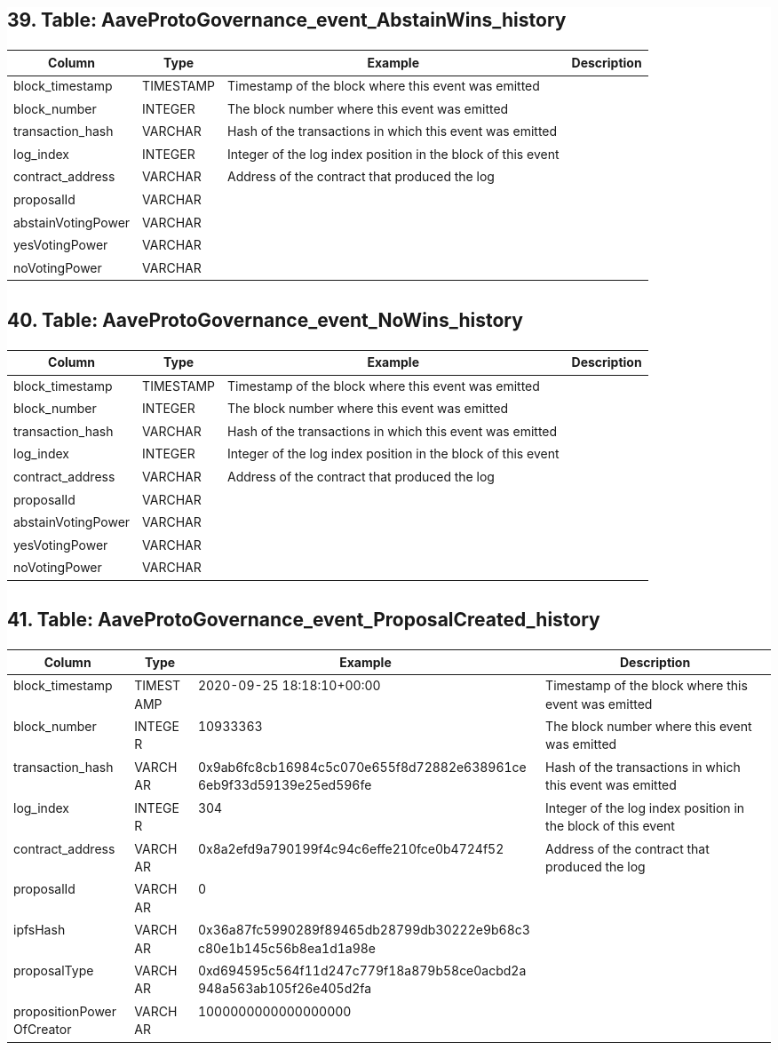 ## 39. Table: AaveProtoGovernance\_event\_AbstainWins\_history

| Column             | Type      | Example                                                      | Description |
| ------------------ | --------- | ------------------------------------------------------------ | ----------- |
| block\_timestamp   | TIMESTAMP | Timestamp of the block where this event was emitted          |             |
| block\_number      | INTEGER   | The block number where this event was emitted                |             |
| transaction\_hash  | VARCHAR   | Hash of the transactions in which this event was emitted     |             |
| log\_index         | INTEGER   | Integer of the log index position in the block of this event |             |
| contract\_address  | VARCHAR   | Address of the contract that produced the log                |             |
| proposalId         | VARCHAR   |                                                              |             |
| abstainVotingPower | VARCHAR   |                                                              |             |
| yesVotingPower     | VARCHAR   |                                                              |             |
| noVotingPower      | VARCHAR   |                                                              |             |

## 40. Table: AaveProtoGovernance\_event\_NoWins\_history

| Column             | Type      | Example                                                      | Description |
| ------------------ | --------- | ------------------------------------------------------------ | ----------- |
| block\_timestamp   | TIMESTAMP | Timestamp of the block where this event was emitted          |             |
| block\_number      | INTEGER   | The block number where this event was emitted                |             |
| transaction\_hash  | VARCHAR   | Hash of the transactions in which this event was emitted     |             |
| log\_index         | INTEGER   | Integer of the log index position in the block of this event |             |
| contract\_address  | VARCHAR   | Address of the contract that produced the log                |             |
| proposalId         | VARCHAR   |                                                              |             |
| abstainVotingPower | VARCHAR   |                                                              |             |
| yesVotingPower     | VARCHAR   |                                                              |             |
| noVotingPower      | VARCHAR   |                                                              |             |

## 41. Table: AaveProtoGovernance\_event\_ProposalCreated\_history

| Column                    | Type      | Example                                                            | Description                                                  |
| ------------------------- | --------- | ------------------------------------------------------------------ | ------------------------------------------------------------ |
| block\_timestamp          | TIMESTAMP | 2020-09-25 18:18:10+00:00                                          | Timestamp of the block where this event was emitted          |
| block\_number             | INTEGER   | 10933363                                                           | The block number where this event was emitted                |
| transaction\_hash         | VARCHAR   | 0x9ab6fc8cb16984c5c070e655f8d72882e638961ce6eb9f33d59139e25ed596fe | Hash of the transactions in which this event was emitted     |
| log\_index                | INTEGER   | 304                                                                | Integer of the log index position in the block of this event |
| contract\_address         | VARCHAR   | 0x8a2efd9a790199f4c94c6effe210fce0b4724f52                         | Address of the contract that produced the log                |
| proposalId                | VARCHAR   | 0                                                                  |                                                              |
| ipfsHash                  | VARCHAR   | 0x36a87fc5990289f89465db28799db30222e9b68c3c80e1b145c56b8ea1d1a98e |                                                              |
| proposalType              | VARCHAR   | 0xd694595c564f11d247c779f18a879b58ce0acbd2a948a563ab105f26e405d2fa |                                                              |
| propositionPowerOfCreator | VARCHAR   | 1000000000000000000                                                |                                                              |